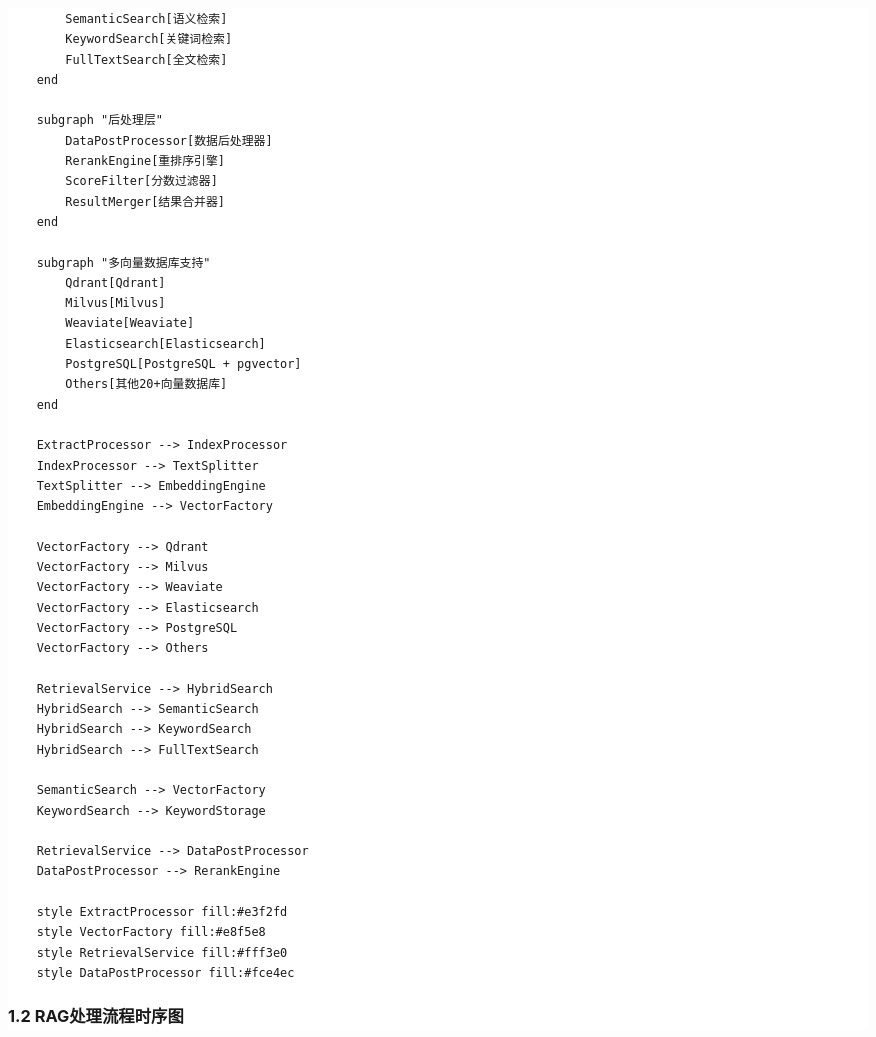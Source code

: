 ```mermaid
        SemanticSearch[语义检索]
        KeywordSearch[关键词检索]
        FullTextSearch[全文检索]
    end
    
    subgraph "后处理层"
        DataPostProcessor[数据后处理器]
        RerankEngine[重排序引擎]
        ScoreFilter[分数过滤器]
        ResultMerger[结果合并器]
    end
    
    subgraph "多向量数据库支持"
        Qdrant[Qdrant]
        Milvus[Milvus]
        Weaviate[Weaviate]
        Elasticsearch[Elasticsearch]
        PostgreSQL[PostgreSQL + pgvector]
        Others[其他20+向量数据库]
    end
    
    ExtractProcessor --> IndexProcessor
    IndexProcessor --> TextSplitter
    TextSplitter --> EmbeddingEngine
    EmbeddingEngine --> VectorFactory
    
    VectorFactory --> Qdrant
    VectorFactory --> Milvus
    VectorFactory --> Weaviate
    VectorFactory --> Elasticsearch
    VectorFactory --> PostgreSQL
    VectorFactory --> Others
    
    RetrievalService --> HybridSearch
    HybridSearch --> SemanticSearch
    HybridSearch --> KeywordSearch
    HybridSearch --> FullTextSearch
    
    SemanticSearch --> VectorFactory
    KeywordSearch --> KeywordStorage
    
    RetrievalService --> DataPostProcessor
    DataPostProcessor --> RerankEngine
    
    style ExtractProcessor fill:#e3f2fd
    style VectorFactory fill:#e8f5e8
    style RetrievalService fill:#fff3e0
    style DataPostProcessor fill:#fce4ec
```

### 1.2 RAG处理流程时序图
